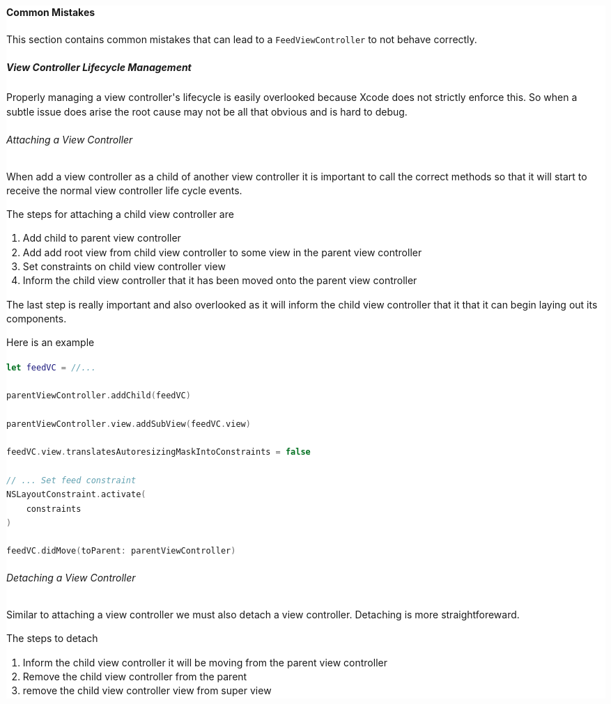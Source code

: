 #### Common Mistakes

This section contains common mistakes that can lead to a `FeedViewController` to not behave correctly.

##### View Controller Lifecycle Management 

Properly managing a view controller's lifecycle is easily overlooked because Xcode does not strictly enforce this. So when a subtle issue does arise the root cause may not
be all that obvious and is hard to debug.

###### Attaching a View Controller

When add a view controller as a child of another view controller it is important to call the correct methods so that it will start to receive the normal view controller 
life cycle events.

The steps for attaching a child view controller are

  1. Add child to parent view controller
  2. Add add root view from child view controller to some view in the parent view controller
  3. Set constraints on child view controller view
  4. Inform the child view controller that it has been moved onto the parent view controller

The last step is really important and also overlooked as it will inform the child view controller that it that it can begin laying out its components.

Here is an example

```swift
let feedVC = //... 

parentViewController.addChild(feedVC)

parentViewController.view.addSubView(feedVC.view)

feedVC.view.translatesAutoresizingMaskIntoConstraints = false

// ... Set feed constraint
NSLayoutConstraint.activate(
    constraints
)

feedVC.didMove(toParent: parentViewController)
```

###### Detaching a View Controller

Similar to attaching a view controller we must also detach a view controller. Detaching is more straightforeward.

The steps to detach

  1. Inform the child view controller it will be moving from the parent view controller
  2. Remove the child view controller from the parent
  3. remove the child view controller view from super view
